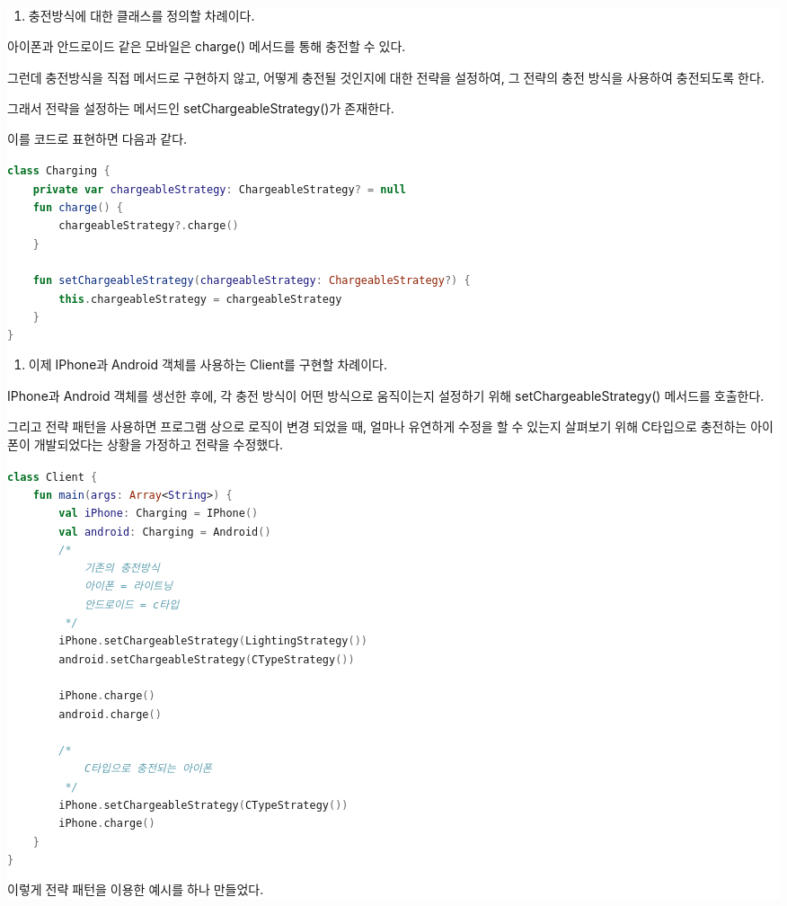 1. 충전방식에 대한 클래스를 정의할 차례이다.

아이폰과 안드로이드 같은 모바일은 charge() 메서드를 통해 충전할 수 있다.

그런데 충전방식을 직접 메서드로 구현하지 않고, 어떻게 충전될 것인지에 대한 전략을 설정하여, 그 전략의 충전 방식을 사용하여 충전되도록 한다.

그래서 전략을 설정하는 메서드인 setChargeableStrategy()가 존재한다.

이를 코드로 표현하면 다음과 같다.

```kotlin
class Charging {
    private var chargeableStrategy: ChargeableStrategy? = null
    fun charge() {
        chargeableStrategy?.charge()
    }

    fun setChargeableStrategy(chargeableStrategy: ChargeableStrategy?) {
        this.chargeableStrategy = chargeableStrategy
    }
}
```

1. 이제 IPhone과 Android 객체를 사용하는 Client를 구현할 차례이다.

IPhone과 Android 객체를 생선한 후에, 각 충전 방식이 어떤 방식으로 움직이는지 설정하기 위해 setChargeableStrategy() 메서드를 호출한다.

그리고 전략 패턴을 사용하면 프로그램 상으로 로직이 변경 되었을 때, 얼마나 유연하게 수정을 할 수 있는지 살펴보기 위해 C타입으로 충전하는 아이폰이 개발되었다는 상황을 가정하고 전략을 수정했다.

```kotlin
class Client {
    fun main(args: Array<String>) {
        val iPhone: Charging = IPhone()
        val android: Charging = Android()
        /*
            기존의 충전방식
            아이폰 = 라이트닝
            안드로이드 = c타입
         */
        iPhone.setChargeableStrategy(LightingStrategy())
        android.setChargeableStrategy(CTypeStrategy())

        iPhone.charge()
        android.charge()

        /*
            C타입으로 충전되는 아이폰
         */
        iPhone.setChargeableStrategy(CTypeStrategy())
        iPhone.charge()
    }
}
```

이렇게 전략 패턴을 이용한 예시를 하나 만들었다. 
